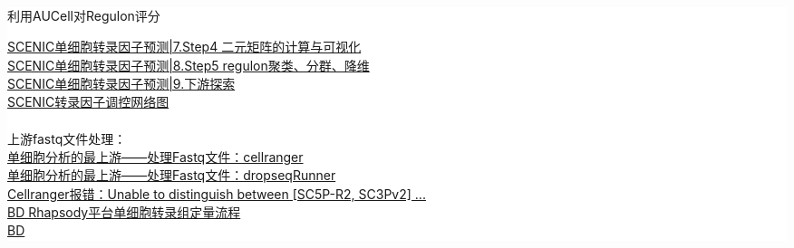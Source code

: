 利用AUCell对Regulon评分</a><br></section><section><a target="_blank" href="http://mp.weixin.qq.com/s?__biz=MzAwMzIzOTk5OQ==&amp;mid=2247503995&amp;idx=1&amp;sn=26c7e9ec56af434e62b02853cfe667d6&amp;chksm=9b3ca92bac4b203d7986645ab5a3fb574f44185c7ced8bd47957fa237d436a95bfa2579d052a&amp;scene=21#wechat_redirect" textvalue="SCENIC单细胞转录因子预测|7.Step4 二元矩阵的计算与可视化" linktype="text" imgurl="" imgdata="null" data-itemshowtype="0" tab="innerlink" data-linktype="2" hasload="1">SCENIC单细胞转录因子预测|7.Step4 二元矩阵的计算与可视化</a><br></section><section><a target="_blank" href="http://mp.weixin.qq.com/s?__biz=MzAwMzIzOTk5OQ==&amp;mid=2247504024&amp;idx=1&amp;sn=143c0ec4d94b8fca0a4a47d3dc24415b&amp;chksm=9b3ca9c8ac4b20de70a87acb2d3f810b0e1497071b1c6f14f1882a6d844fff016e9ba5581eb3&amp;scene=21#wechat_redirect" textvalue="SCENIC单细胞转录因子预测|8.Step5 regulon聚类、分群、降维" linktype="text" imgurl="" imgdata="null" data-itemshowtype="0" tab="innerlink" data-linktype="2" hasload="1"><span>SCENIC单细胞转录因子预测|8.Step5 regulon聚类、分群、降维</span></a><br></section><section><a target="_blank" href="http://mp.weixin.qq.com/s?__biz=MzAwMzIzOTk5OQ==&amp;mid=2247505276&amp;idx=1&amp;sn=949c753feb85d5877121433caaa33013&amp;chksm=9b3cac2cac4b253affb587a937d3f5e0576851a4f4e1570cb7510a594d155873961bbd91758d&amp;scene=21#wechat_redirect" textvalue="SCENIC单细胞转录因子预测|9.下游探索" linktype="text" imgurl="" imgdata="null" data-itemshowtype="0" tab="innerlink" data-linktype="2" hasload="1"><span>SCENIC单细胞转录因子预测|9.下游探索</span></a><br></section><section><a target="_blank" href="http://mp.weixin.qq.com/s?__biz=MzAwMzIzOTk5OQ==&amp;mid=2247520750&amp;idx=1&amp;sn=496bead1531a7eddd5c286030d350745&amp;chksm=9b3ce8beac4b61a8589a1f8a66bd0571e09c0646655b6d805348bf6f4a0c7b52851615c22868&amp;scene=21#wechat_redirect" textvalue="SCENIC转录因子调控网络图" linktype="text" imgurl="" imgdata="null" data-itemshowtype="0" tab="innerlink" data-linktype="2"><span>SCENIC转录因子调控网络图</span></a><br></section><section><span><br></span></section><section><span><span>上游fastq文件处理</span><span>：</span></span><br></section><section><a target="_blank" href="http://mp.weixin.qq.com/s?__biz=MzAwMzIzOTk5OQ==&amp;mid=2247501751&amp;idx=2&amp;sn=a79512f54db7456ea577de40f1a2d286&amp;chksm=9b3cbee7ac4b37f1ce313d5eeb9a9ac9940640ab599ac5ab5d438fa86a8007796b768e4e68c2&amp;scene=21#wechat_redirect" textvalue="单细胞分析的最上游——处理Fastq文件：cellranger" linktype="text" imgurl="" imgdata="null" data-itemshowtype="0" tab="innerlink" data-linktype="2" hasload="1">单细胞分析的最上游——处理Fastq文件：cellranger</a><br></section><section><a target="_blank" href="http://mp.weixin.qq.com/s?__biz=MzAwMzIzOTk5OQ==&amp;mid=2247501812&amp;idx=2&amp;sn=7feb4d89ebc45ca7d64ad2dd5cd3c832&amp;chksm=9b3cbea4ac4b37b2d2609172d58251076a6ab6a7043600613f0fb2ae0bea427de542b4dcf91e&amp;scene=21#wechat_redirect" textvalue="单细胞分析的最上游——处理Fastq文件：dropseqRunner" linktype="text" imgurl="" imgdata="null" data-itemshowtype="0" tab="innerlink" data-linktype="2" hasload="1">单细胞分析的最上游——处理Fastq文件：dropseqRunner</a></section><section><a target="_blank" href="http://mp.weixin.qq.com/s?__biz=MzAwMzIzOTk5OQ==&amp;mid=2247504739&amp;idx=2&amp;sn=e4e6ad0559b9b6a703d6ab37c2a8fdb0&amp;chksm=9b3caa33ac4b23257424184bda44dd600ad98bc0dfdfa90ab0e3ebaf208e598b0b710fbafa4b&amp;scene=21#wechat_redirect" textvalue="Cellranger报错：Unable to distinguish between [SC5P-R2, SC3Pv2] ..." linktype="text" imgurl="" imgdata="null" data-itemshowtype="0" tab="innerlink" data-linktype="2" hasload="1">Cellranger报错：Unable to distinguish between [SC5P-R2, SC3Pv2] ...</a><br></section><section><a target="_blank" href="http://mp.weixin.qq.com/s?__biz=MzAwMzIzOTk5OQ==&amp;mid=2247506542&amp;idx=1&amp;sn=99cf7af7fc0d56b0d6fe7ea3596df2b6&amp;chksm=9b3ca33eac4b2a28e6682a7cf0b2091a387a06ecf89ee10737cf2194286ec0bba472ef1c2b90&amp;scene=21#wechat_redirect" textvalue="BD Rhapsody平台单细胞转录组定量流程" linktype="text" imgurl="" imgdata="null" data-itemshowtype="0" tab="innerlink" data-linktype="2" hasload="1"><span>BD Rhapsody平台单细胞转录组定量流程</span></a><br></section><section><a target="_blank" href="http://mp.weixin.qq.com/s?__biz=MzAwMzIzOTk5OQ==&amp;mid=2247519706&amp;idx=1&amp;sn=9d084bd8edf6ab4d9184672e5a4a2722&amp;chksm=9b3cf48aac4b7d9c16ef85de7a5f33e65552bbba5d11d2170237063cf754fe9ff376647d3bd7&amp;scene=21#wechat_redirect" textvalue="BD Rhapsody定量输出文件读取" linktype="text" imgurl="" imgdata="null" data-itemshowtype="0" tab="innerlink" data-linktype="2"><span>BD